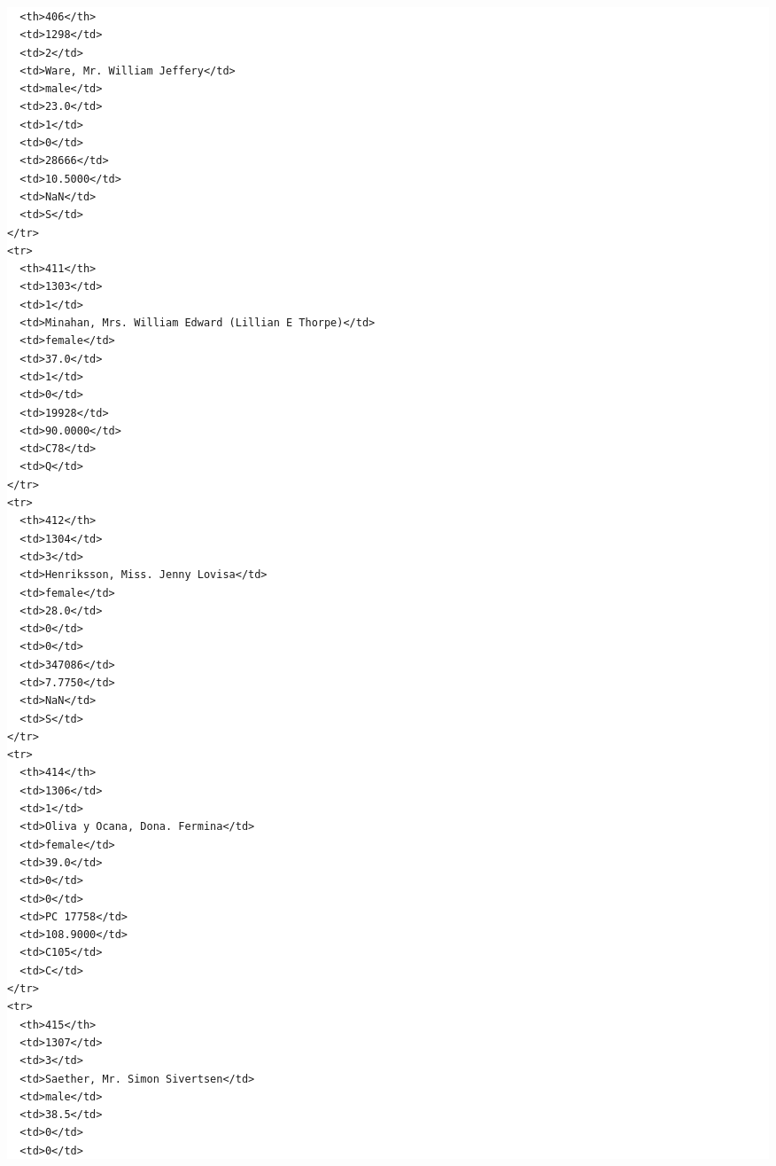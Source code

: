       <th>406</th>
      <td>1298</td>
      <td>2</td>
      <td>Ware, Mr. William Jeffery</td>
      <td>male</td>
      <td>23.0</td>
      <td>1</td>
      <td>0</td>
      <td>28666</td>
      <td>10.5000</td>
      <td>NaN</td>
      <td>S</td>
    </tr>
    <tr>
      <th>411</th>
      <td>1303</td>
      <td>1</td>
      <td>Minahan, Mrs. William Edward (Lillian E Thorpe)</td>
      <td>female</td>
      <td>37.0</td>
      <td>1</td>
      <td>0</td>
      <td>19928</td>
      <td>90.0000</td>
      <td>C78</td>
      <td>Q</td>
    </tr>
    <tr>
      <th>412</th>
      <td>1304</td>
      <td>3</td>
      <td>Henriksson, Miss. Jenny Lovisa</td>
      <td>female</td>
      <td>28.0</td>
      <td>0</td>
      <td>0</td>
      <td>347086</td>
      <td>7.7750</td>
      <td>NaN</td>
      <td>S</td>
    </tr>
    <tr>
      <th>414</th>
      <td>1306</td>
      <td>1</td>
      <td>Oliva y Ocana, Dona. Fermina</td>
      <td>female</td>
      <td>39.0</td>
      <td>0</td>
      <td>0</td>
      <td>PC 17758</td>
      <td>108.9000</td>
      <td>C105</td>
      <td>C</td>
    </tr>
    <tr>
      <th>415</th>
      <td>1307</td>
      <td>3</td>
      <td>Saether, Mr. Simon Sivertsen</td>
      <td>male</td>
      <td>38.5</td>
      <td>0</td>
      <td>0</td>